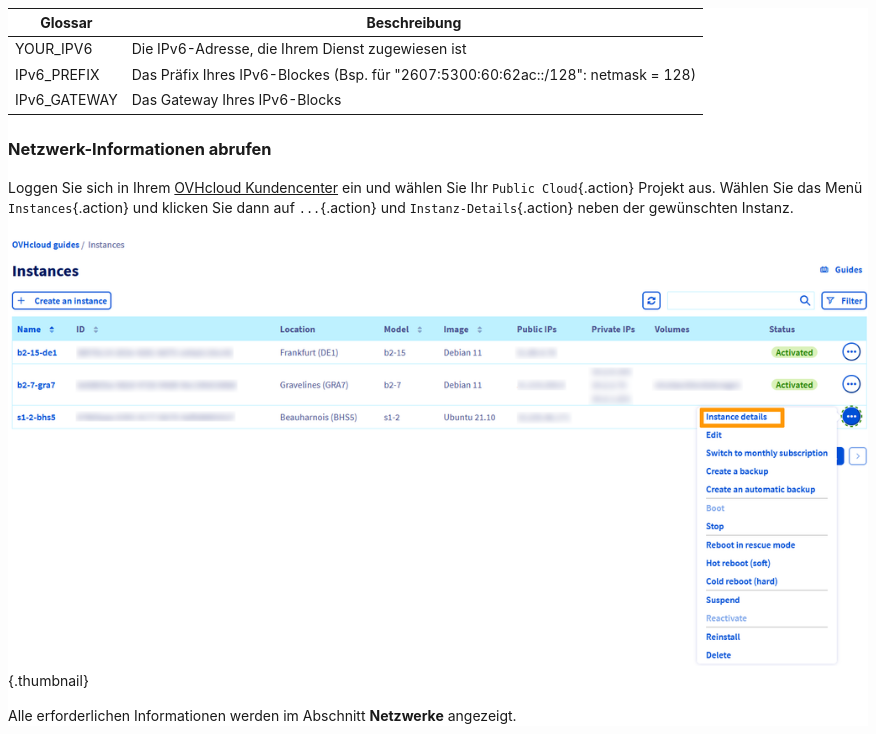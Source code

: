 |Glossar|Beschreibung|
|---|---|
|YOUR_IPV6|Die IPv6-Adresse, die Ihrem Dienst zugewiesen ist|
|IPv6_PREFIX|Das Präfix Ihres IPv6-Blockes (Bsp. für "2607:5300:60:62ac::/128": netmask = 128)|
|IPv6_GATEWAY|Das Gateway Ihres IPv6-Blocks|


### Netzwerk-Informationen abrufen

Loggen Sie sich in Ihrem [OVHcloud Kundencenter](https://www.ovh.com/auth/?action=gotomanager&from=https://www.ovh.de/&ovhSubsidiary=de) ein und wählen Sie Ihr `Public Cloud`{.action} Projekt aus. Wählen Sie das Menü `Instances`{.action} und klicken Sie dann auf `...`{.action} und `Instanz-Details`{.action} neben der gewünschten Instanz.

![Public-Cloud-IPv6](images/pci2022.png){.thumbnail}

Alle erforderlichen Informationen werden im Abschnitt **Netzwerke** angezeigt.
